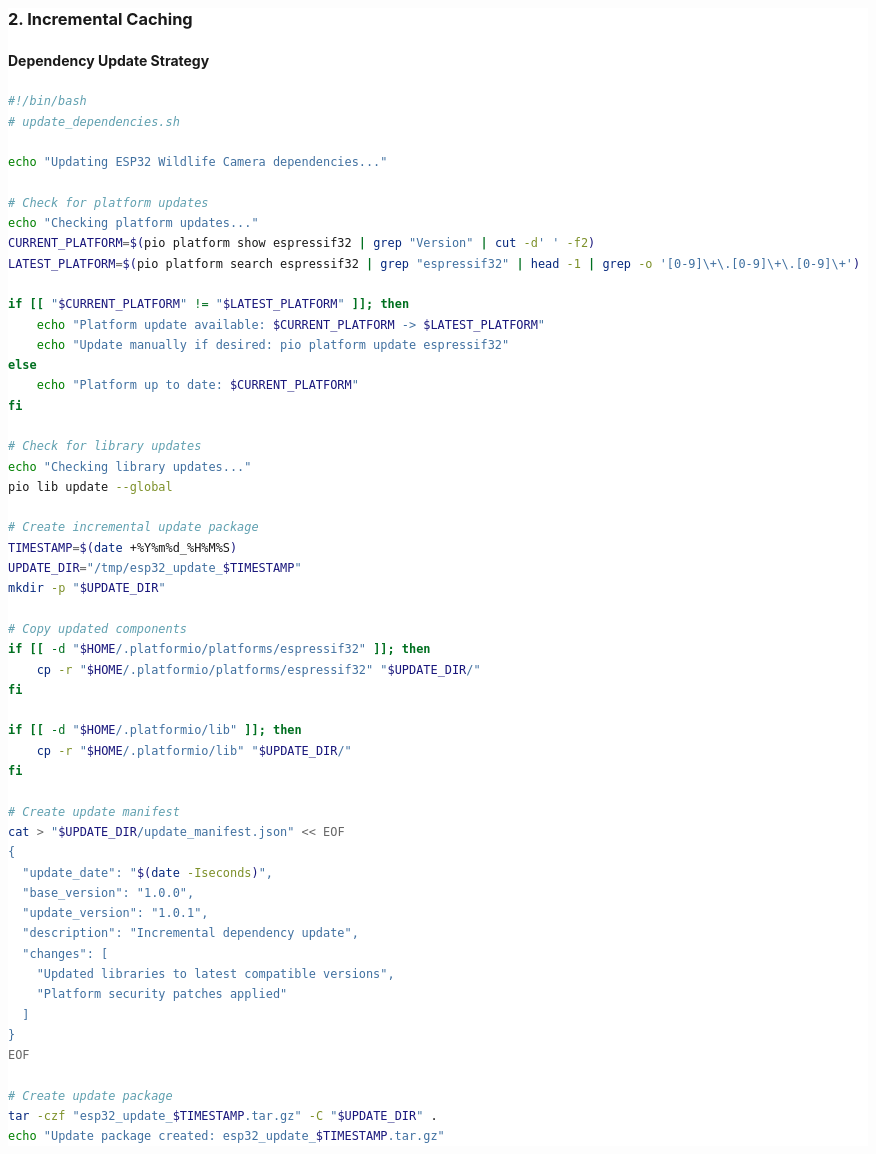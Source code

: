 ### 2. Incremental Caching

#### Dependency Update Strategy
```bash
#!/bin/bash
# update_dependencies.sh

echo "Updating ESP32 Wildlife Camera dependencies..."

# Check for platform updates
echo "Checking platform updates..."
CURRENT_PLATFORM=$(pio platform show espressif32 | grep "Version" | cut -d' ' -f2)
LATEST_PLATFORM=$(pio platform search espressif32 | grep "espressif32" | head -1 | grep -o '[0-9]\+\.[0-9]\+\.[0-9]\+')

if [[ "$CURRENT_PLATFORM" != "$LATEST_PLATFORM" ]]; then
    echo "Platform update available: $CURRENT_PLATFORM -> $LATEST_PLATFORM"
    echo "Update manually if desired: pio platform update espressif32"
else
    echo "Platform up to date: $CURRENT_PLATFORM"
fi

# Check for library updates
echo "Checking library updates..."
pio lib update --global

# Create incremental update package
TIMESTAMP=$(date +%Y%m%d_%H%M%S)
UPDATE_DIR="/tmp/esp32_update_$TIMESTAMP"
mkdir -p "$UPDATE_DIR"

# Copy updated components
if [[ -d "$HOME/.platformio/platforms/espressif32" ]]; then
    cp -r "$HOME/.platformio/platforms/espressif32" "$UPDATE_DIR/"
fi

if [[ -d "$HOME/.platformio/lib" ]]; then
    cp -r "$HOME/.platformio/lib" "$UPDATE_DIR/"
fi

# Create update manifest
cat > "$UPDATE_DIR/update_manifest.json" << EOF
{
  "update_date": "$(date -Iseconds)",
  "base_version": "1.0.0",
  "update_version": "1.0.1",
  "description": "Incremental dependency update",
  "changes": [
    "Updated libraries to latest compatible versions",
    "Platform security patches applied"
  ]
}
EOF

# Create update package
tar -czf "esp32_update_$TIMESTAMP.tar.gz" -C "$UPDATE_DIR" .
echo "Update package created: esp32_update_$TIMESTAMP.tar.gz"
```
